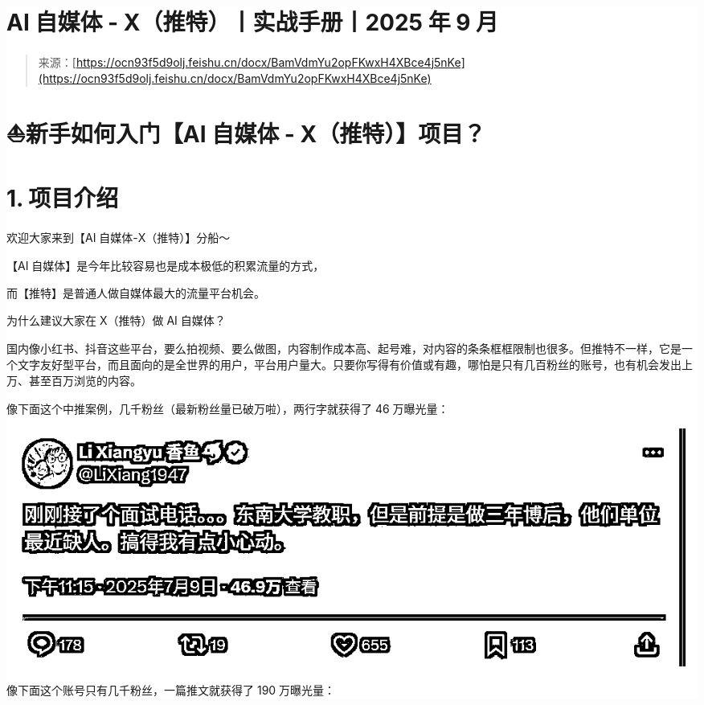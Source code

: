# AI 自媒体 - X（推特）丨实战手册丨2025 年 9 月

> 来源：[https://ocn93f5d9olj.feishu.cn/docx/BamVdmYu2opFKwxH4XBce4j5nKe](https://ocn93f5d9olj.feishu.cn/docx/BamVdmYu2opFKwxH4XBce4j5nKe)

# ⛵新手如何入门【AI 自媒体 - X（推特）】项目？

# 1\. 项目介绍

欢迎大家来到【AI 自媒体-X（推特）】分船～

【AI 自媒体】是今年比较容易也是成本极低的积累流量的方式，

而【推特】是普通人做自媒体最大的流量平台机会。

为什么建议大家在 X（推特）做 AI 自媒体？

国内像小红书、抖音这些平台，要么拍视频、要么做图，内容制作成本高、起号难，对内容的条条框框限制也很多。但推特不一样，它是一个文字友好型平台，而且面向的是全世界的用户，平台用户量大。只要你写得有价值或有趣，哪怕是只有几百粉丝的账号，也有机会发出上万、甚至百万浏览的内容。

像下面这个中推案例，几千粉丝（最新粉丝量已破万啦），两行字就获得了 46 万曝光量：

![](img/3d194588a57e13ace7131cd616f9e7b6.png)

像下面这个账号只有几千粉丝，一篇推文就获得了 190 万曝光量：
